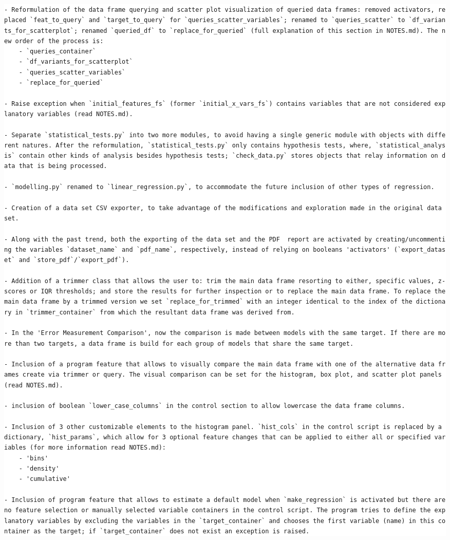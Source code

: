     - Reformulation of the data frame querying and scatter plot visualization of queried data frames: removed activators, replaced `feat_to_query` and `target_to_query` for `queries_scatter_variables`; renamed to `queries_scatter` to `df_variants_for_scatterplot`; renamed `queried_df` to `replace_for_queried` (full explanation of this section in NOTES.md). The new order of the process is:
        - `queries_container`
        - `df_variants_for_scatterplot`
        - `queries_scatter_variables`
        - `replace_for_queried`

    - Raise exception when `initial_features_fs` (former `initial_x_vars_fs`) contains variables that are not considered explanatory variables (read NOTES.md).

    - Separate `statistical_tests.py` into two more modules, to avoid having a single generic module with objects with different natures. After the reformulation, `statistical_tests.py` only contains hypothesis tests, where, `statistical_analysis` contain other kinds of analysis besides hypothesis tests; `check_data.py` stores objects that relay information on data that is being processed. 

    - `modelling.py` renamed to `linear_regression.py`, to accommodate the future inclusion of other types of regression.

    - Creation of a data set CSV exporter, to take advantage of the modifications and exploration made in the original data set.

    - Along with the past trend, both the exporting of the data set and the PDF  report are activated by creating/uncommenting the variables `dataset_name` and `pdf_name`, respectively, instead of relying on booleans 'activators' (`export_dataset` and `store_pdf`/`export_pdf`).   

    - Addition of a trimmer class that allows the user to: trim the main data frame resorting to either, specific values, z-scores or IQR thresholds; and store the results for further inspection or to replace the main data frame. To replace the main data frame by a trimmed version we set `replace_for_trimmed` with an integer identical to the index of the dictionary in `trimmer_container` from which the resultant data frame was derived from.

    - In the 'Error Measurement Comparison', now the comparison is made between models with the same target. If there are more than two targets, a data frame is build for each group of models that share the same target.

    - Inclusion of a program feature that allows to visually compare the main data frame with one of the alternative data frames create via trimmer or query. The visual comparison can be set for the histogram, box plot, and scatter plot panels (read NOTES.md). 

    - inclusion of boolean `lower_case_columns` in the control section to allow lowercase the data frame columns. 

    - Inclusion of 3 other customizable elements to the histogram panel. `hist_cols` in the control script is replaced by a dictionary, `hist_params`, which allow for 3 optional feature changes that can be applied to either all or specified variables (for more information read NOTES.md):
        - 'bins'
        - 'density'
        - 'cumulative'
    
    - Inclusion of program feature that allows to estimate a default model when `make_regression` is activated but there are no feature selection or manually selected variable containers in the control script. The program tries to define the explanatory variables by excluding the variables in the `target_container` and chooses the first variable (name) in this container as the target; if `target_container` does not exist an exception is raised.
